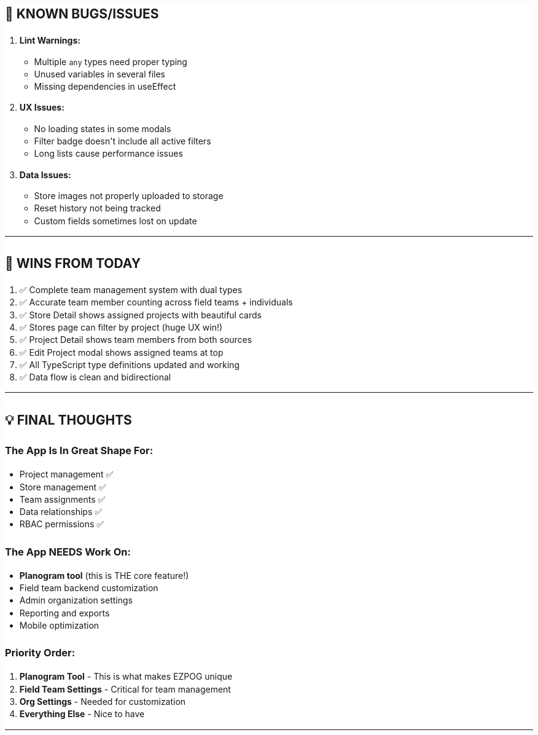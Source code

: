 
## 🐛 **KNOWN BUGS/ISSUES**

1. **Lint Warnings:**
   - Multiple `any` types need proper typing
   - Unused variables in several files
   - Missing dependencies in useEffect

2. **UX Issues:**
   - No loading states in some modals
   - Filter badge doesn't include all active filters
   - Long lists cause performance issues

3. **Data Issues:**
   - Store images not properly uploaded to storage
   - Reset history not being tracked
   - Custom fields sometimes lost on update

---

## 🎉 **WINS FROM TODAY**

1. ✅ Complete team management system with dual types
2. ✅ Accurate team member counting across field teams + individuals
3. ✅ Store Detail shows assigned projects with beautiful cards
4. ✅ Stores page can filter by project (huge UX win!)
5. ✅ Project Detail shows team members from both sources
6. ✅ Edit Project modal shows assigned teams at top
7. ✅ All TypeScript type definitions updated and working
8. ✅ Data flow is clean and bidirectional

---

## 💡 **FINAL THOUGHTS**

### **The App Is In Great Shape For:**
- Project management ✅
- Store management ✅
- Team assignments ✅
- Data relationships ✅
- RBAC permissions ✅

### **The App NEEDS Work On:**
- **Planogram tool** (this is THE core feature!)
- Field team backend customization
- Admin organization settings
- Reporting and exports
- Mobile optimization

### **Priority Order:**
1. **Planogram Tool** - This is what makes EZPOG unique
2. **Field Team Settings** - Critical for team management
3. **Org Settings** - Needed for customization
4. **Everything Else** - Nice to have

---
